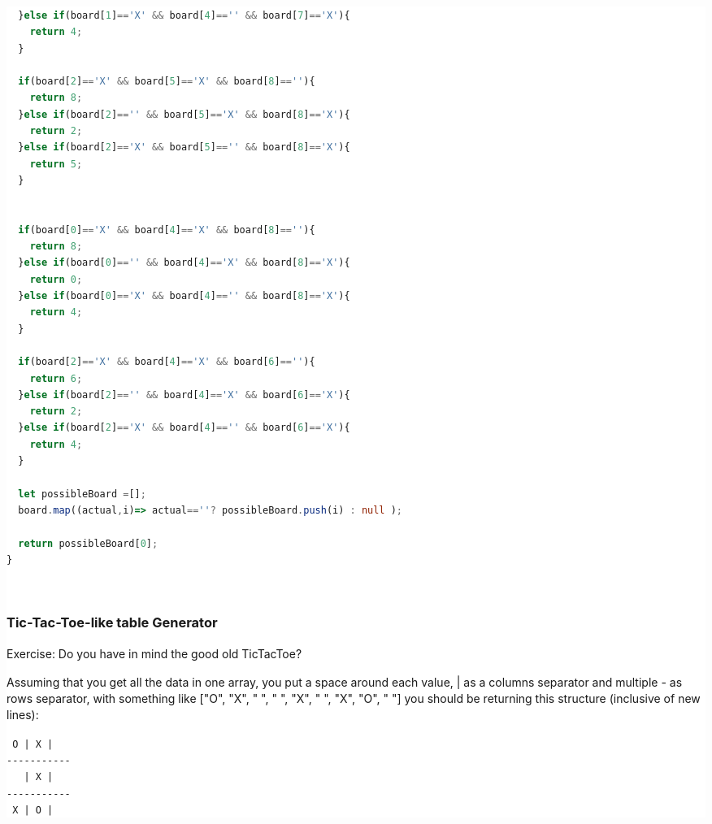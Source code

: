 ```typescript
  }else if(board[1]=='X' && board[4]=='' && board[7]=='X'){
    return 4;
  }
  
  if(board[2]=='X' && board[5]=='X' && board[8]==''){
    return 8;
  }else if(board[2]=='' && board[5]=='X' && board[8]=='X'){
    return 2;
  }else if(board[2]=='X' && board[5]=='' && board[8]=='X'){
    return 5;
  }
  
  
  if(board[0]=='X' && board[4]=='X' && board[8]==''){
    return 8;
  }else if(board[0]=='' && board[4]=='X' && board[8]=='X'){
    return 0;
  }else if(board[0]=='X' && board[4]=='' && board[8]=='X'){
    return 4;
  }
  
  if(board[2]=='X' && board[4]=='X' && board[6]==''){
    return 6;
  }else if(board[2]=='' && board[4]=='X' && board[6]=='X'){
    return 2;
  }else if(board[2]=='X' && board[4]=='' && board[6]=='X'){
    return 4;
  }
  
  let possibleBoard =[];
  board.map((actual,i)=> actual==''? possibleBoard.push(i) : null );
  
  return possibleBoard[0];
}
```

<br>

### Tic-Tac-Toe-like table Generator

Exercise:
Do you have in mind the good old TicTacToe?

Assuming that you get all the data in one array, you put a space around each value, | as a columns separator and multiple - as rows separator, with something like ["O", "X", " ", " ", "X", " ", "X", "O", " "] you should be returning this structure (inclusive of new lines):
```
 O | X |   
-----------
   | X |   
-----------
 X | O |
```
